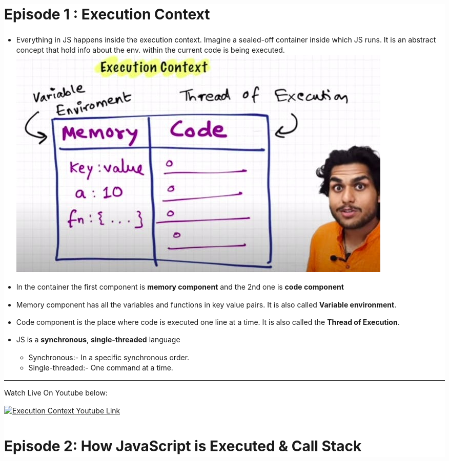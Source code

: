 # Episode 1 : Execution Context

- Everything in JS happens inside the execution context. Imagine a sealed-off container inside which JS runs.
  It is an abstract concept that hold info about the env. within the current code is being executed.
  ![Execution Context](/assets/execution-context.jpg "Execution Context")

- In the container the first component is **memory component** and the 2nd one is **code component**

- Memory component has all the variables and functions in key value pairs. It is also called **Variable environment**.

- Code component is the place where code is executed one line at a time. It is also called the **Thread of Execution**.

- JS is a **synchronous**, **single-threaded** language
  - Synchronous:- In a specific synchronous order.
  - Single-threaded:- One command at a time.

<hr>

Watch Live On Youtube below:

<a href="https://www.youtube.com/watch?v=ZvbzSrg0afE&list=PLlasXeu85E9cQ32gLCvAvr9vNaUccPVNP" target="_blank"><img src="https://img.youtube.com/vi/ZvbzSrg0afE/0.jpg" width="750"
alt="Execution Context Youtube Link"/></a>


# Episode 2: How JavaScript is Executed & Call Stack
